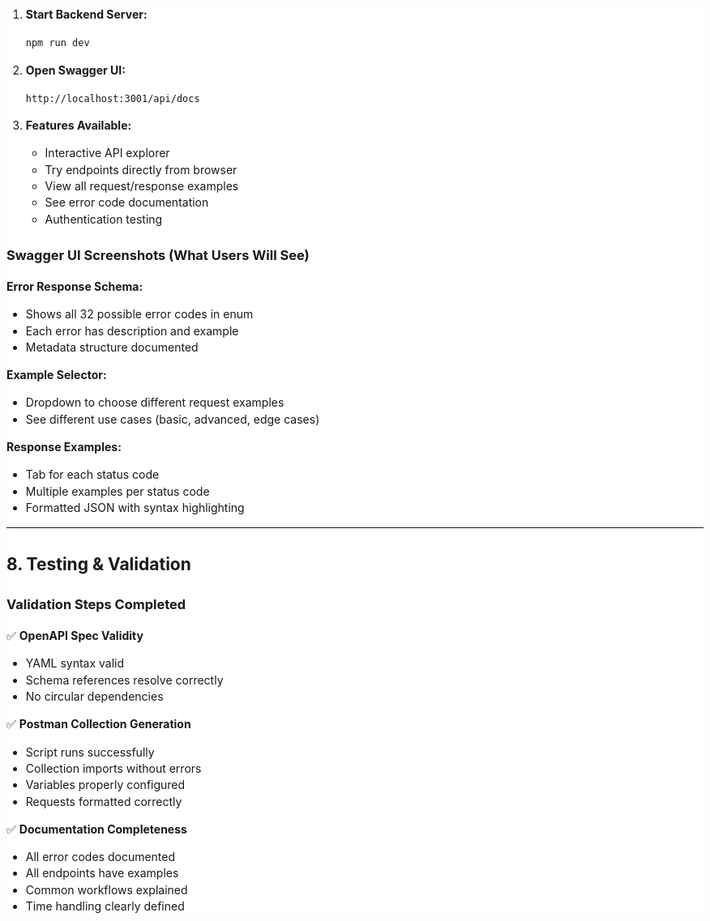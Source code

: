 1. **Start Backend Server:**
   ```bash
   npm run dev
   ```

2. **Open Swagger UI:**
   ```
   http://localhost:3001/api/docs
   ```

3. **Features Available:**
   - Interactive API explorer
   - Try endpoints directly from browser
   - View all request/response examples
   - See error code documentation
   - Authentication testing

### Swagger UI Screenshots (What Users Will See)

**Error Response Schema:**
- Shows all 32 possible error codes in enum
- Each error has description and example
- Metadata structure documented

**Example Selector:**
- Dropdown to choose different request examples
- See different use cases (basic, advanced, edge cases)

**Response Examples:**
- Tab for each status code
- Multiple examples per status code
- Formatted JSON with syntax highlighting

---

## 8. Testing & Validation

### Validation Steps Completed

✅ **OpenAPI Spec Validity**
- YAML syntax valid
- Schema references resolve correctly
- No circular dependencies

✅ **Postman Collection Generation**
- Script runs successfully
- Collection imports without errors
- Variables properly configured
- Requests formatted correctly

✅ **Documentation Completeness**
- All error codes documented
- All endpoints have examples
- Common workflows explained
- Time handling clearly defined
